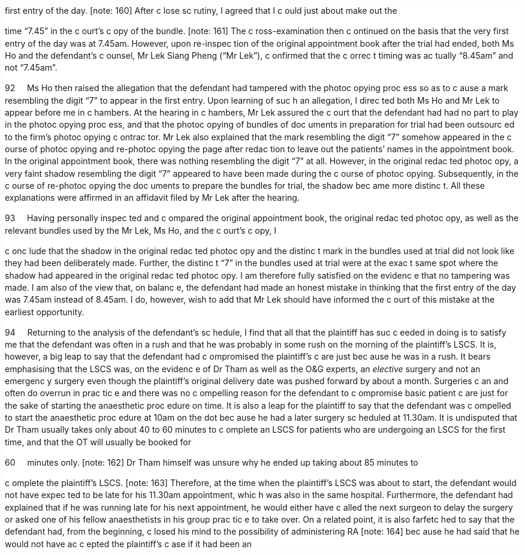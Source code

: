 first entry of the day. [note: 160] After c lose sc rutiny, I agreed that I c ould just about make out the 

time “7.45” in the c ourt’s c opy of the bundle. [note: 161] The c ross-examination then c ontinued on the basis that the very first entry of the day was at 7.45am. However, upon re-inspec tion of the original appointment book after the trial had ended, both Ms Ho and the defendant’s c ounsel, Mr Lek Siang Pheng (“Mr Lek”), c onfirmed that the c orrec t timing was ac tually “8.45am” and not “7.45am”. 

92     Ms Ho then raised the allegation that the defendant had tampered with the photoc opying proc ess so as to c ause a mark resembling the digit “7” to appear in the first entry. Upon learning of suc h an allegation, I direc ted both Ms Ho and Mr Lek to appear before me in c hambers. At the hearing in c hambers, Mr Lek assured the c ourt that the defendant had had no part to play in the photoc opying proc ess, and that the photoc opying of bundles of doc uments in preparation for trial had been outsourc ed to the firm’s photoc opying c ontrac tor. Mr Lek also explained that the mark resembling the digit “7” somehow appeared in the c ourse of photoc opying and re-photoc opying the page after redac tion to leave out the patients’ names in the appointment book. In the original appointment book, there was nothing resembling the digit “7” at all. However, in the original redac ted photoc opy, a very faint shadow resembling the digit “7” appeared to have been made during the c ourse of photoc opying. Subsequently, in the c ourse of re-photoc opying the doc uments to prepare the bundles for trial, the shadow bec ame more distinc t. All these explanations were affirmed in an affidavit filed by Mr Lek after the hearing. 

93     Having personally inspec ted and c ompared the original appointment book, the original redac ted photoc opy, as well as the relevant bundles used by the Mr Lek, Ms Ho, and the c ourt’s c opy, I 


c onc lude that the shadow in the original redac ted photoc opy and the distinc t mark in the bundles used at trial did not look like they had been deliberately made. Further, the distinc t “7” in the bundles used at trial were at the exac t same spot where the shadow had appeared in the original redac ted photoc opy. I am therefore fully satisfied on the evidenc e that no tampering was made. I am also of the view that, on balanc e, the defendant had made an honest mistake in thinking that the first entry of the day was 7.45am instead of 8.45am. I do, however, wish to add that Mr Lek should have informed the c ourt of this mistake at the earliest opportunity. 

94     Returning to the analysis of the defendant’s sc hedule, I find that all that the plaintiff has suc c eeded in doing is to satisfy me that the defendant was often in a rush and that he was probably in some rush on the morning of the plaintiff’s LSCS. It is, however, a big leap to say that the defendant had c ompromised the plaintiff’s c are just bec ause he was in a rush. It bears emphasising that the LSCS was, on the evidenc e of Dr Tham as well as the O&G experts, an _elective_ surgery and not an emergenc y surgery even though the plaintiff’s original delivery date was pushed forward by about a month. Surgeries c an and often do overrun in prac tic e and there was no c ompelling reason for the defendant to c ompromise basic patient c are just for the sake of starting the anaesthetic proc edure on time. It is also a leap for the plaintiff to say that the defendant was c ompelled to start the anaesthetic proc edure at 10am on the dot bec ause he had a later surgery sc heduled at 11.30am. It is undisputed that Dr Tham usually takes only about 40 to 60 minutes to c omplete an LSCS for patients who are undergoing an LSCS for the first time, and that the OT will usually be booked for 

60     minutes only. [note: 162] Dr Tham himself was unsure why he ended up taking about 85 minutes to 

c omplete the plaintiff’s LSCS. [note: 163] Therefore, at the time when the plaintiff’s LSCS was about to start, the defendant would not have expec ted to be late for his 11.30am appointment, whic h was also in the same hospital. Furthermore, the defendant had explained that if he was running late for his next appointment, he would either have c alled the next surgeon to delay the surgery or asked one of his fellow anaesthetists in his group prac tic e to take over. On a related point, it is also farfetc hed to say that the defendant had, from the beginning, c losed his mind to the possibility of administering RA [note: 164] bec ause he had said that he would not have ac c epted the plaintiff’s c ase if it had been an 
